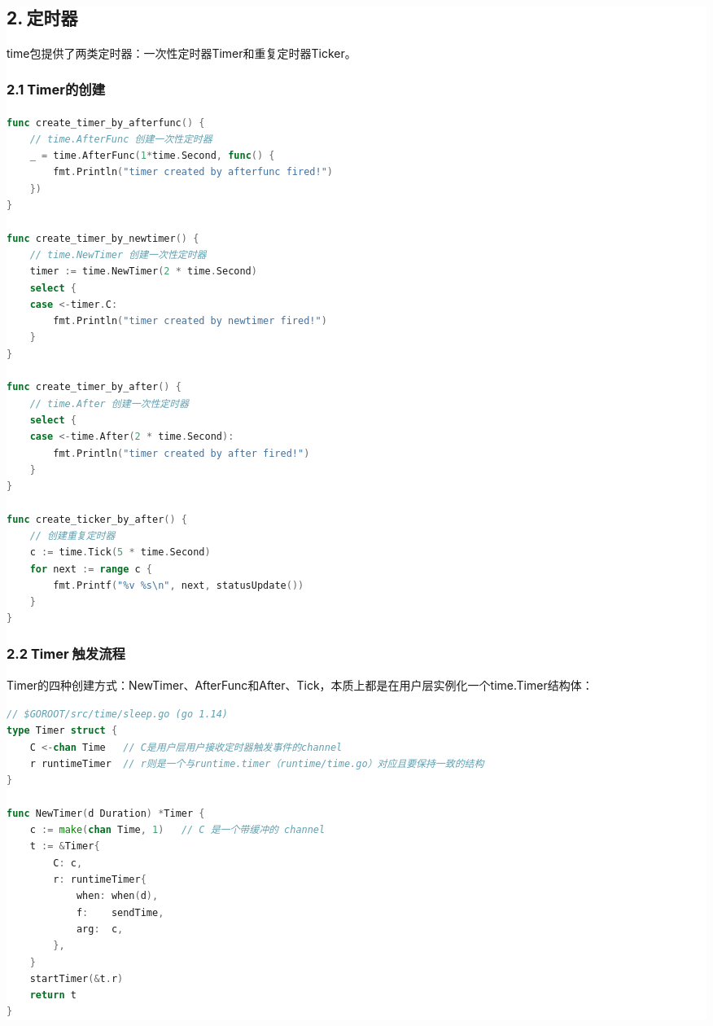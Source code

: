 ## 2. 定时器
time包提供了两类定时器：一次性定时器Timer和重复定时器Ticker。
### 2.1 Timer的创建

```go
func create_timer_by_afterfunc() {
    // time.AfterFunc 创建一次性定时器
    _ = time.AfterFunc(1*time.Second, func() {
        fmt.Println("timer created by afterfunc fired!")
    })
}

func create_timer_by_newtimer() {
    // time.NewTimer 创建一次性定时器
    timer := time.NewTimer(2 * time.Second)
    select {
    case <-timer.C:
        fmt.Println("timer created by newtimer fired!")
    }
}

func create_timer_by_after() {
    // time.After 创建一次性定时器
    select {
    case <-time.After(2 * time.Second):
        fmt.Println("timer created by after fired!")
    }
}

func create_ticker_by_after() {
    // 创建重复定时器
	c := time.Tick(5 * time.Second)
	for next := range c {
		fmt.Printf("%v %s\n", next, statusUpdate())
	}
}
```
### 2.2 Timer 触发流程
Timer的四种创建方式：NewTimer、AfterFunc和After、Tick，本质上都是在用户层实例化一个time.Timer结构体：

```go
// $GOROOT/src/time/sleep.go (go 1.14)
type Timer struct {
    C <-chan Time   // C是用户层用户接收定时器触发事件的channel
    r runtimeTimer  // r则是一个与runtime.timer（runtime/time.go）对应且要保持一致的结构
}

func NewTimer(d Duration) *Timer {
    c := make(chan Time, 1)   // C 是一个带缓冲的 channel
    t := &Timer{
        C: c,
        r: runtimeTimer{
            when: when(d),
            f:    sendTime,
            arg:  c,
        },
    }
    startTimer(&t.r)
    return t
}
```
